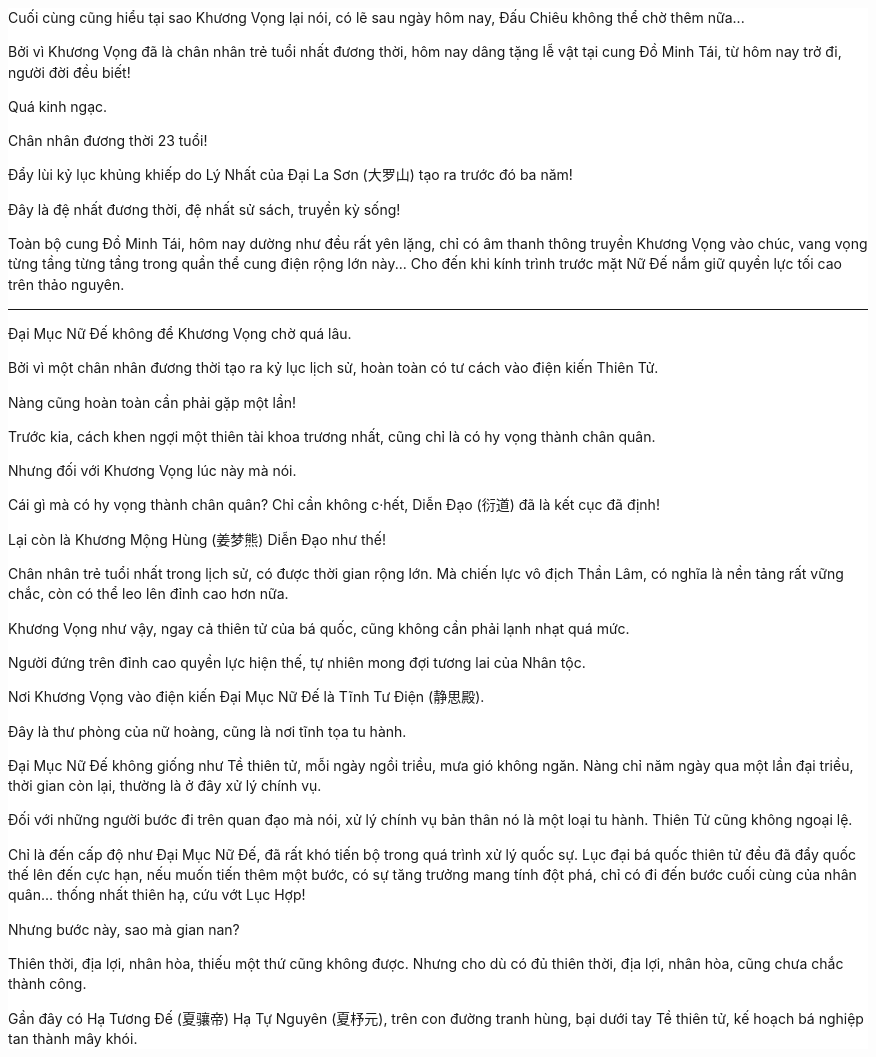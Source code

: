 Cuối cùng cũng hiểu tại sao Khương Vọng lại nói, có lẽ sau ngày hôm nay, Đấu Chiêu không thể chờ thêm nữa...

Bởi vì Khương Vọng đã là chân nhân trẻ tuổi nhất đương thời, hôm nay dâng tặng lễ vật tại cung Đồ Minh Tái, từ hôm nay trở đi, người đời đều biết!

Quá kinh ngạc.

Chân nhân đương thời 23 tuổi!

Đẩy lùi kỷ lục khủng khiếp do Lý Nhất của Đại La Sơn (大罗山) tạo ra trước đó ba năm!

Đây là đệ nhất đương thời, đệ nhất sử sách, truyền kỳ sống!

Toàn bộ cung Đồ Minh Tái, hôm nay dường như đều rất yên lặng, chỉ có âm thanh thông truyền Khương Vọng vào chúc, vang vọng từng tầng từng tầng trong quần thể cung điện rộng lớn này... Cho đến khi kính trình trước mặt Nữ Đế nắm giữ quyền lực tối cao trên thảo nguyên.

--------------------

Đại Mục Nữ Đế không để Khương Vọng chờ quá lâu.

Bởi vì một chân nhân đương thời tạo ra kỷ lục lịch sử, hoàn toàn có tư cách vào điện kiến Thiên Tử.

Nàng cũng hoàn toàn cần phải gặp một lần!

Trước kia, cách khen ngợi một thiên tài khoa trương nhất, cũng chỉ là có hy vọng thành chân quân.

Nhưng đối với Khương Vọng lúc này mà nói.

Cái gì mà có hy vọng thành chân quân? Chỉ cần không c·hết, Diễn Đạo (衍道) đã là kết cục đã định!

Lại còn là Khương Mộng Hùng (姜梦熊) Diễn Đạo như thế!

Chân nhân trẻ tuổi nhất trong lịch sử, có được thời gian rộng lớn. Mà chiến lực vô địch Thần Lâm, có nghĩa là nền tảng rất vững chắc, còn có thể leo lên đỉnh cao hơn nữa.

Khương Vọng như vậy, ngay cả thiên tử của bá quốc, cũng không cần phải lạnh nhạt quá mức.

Người đứng trên đỉnh cao quyền lực hiện thế, tự nhiên mong đợi tương lai của Nhân tộc.

Nơi Khương Vọng vào điện kiến Đại Mục Nữ Đế là Tĩnh Tư Điện (静思殿).

Đây là thư phòng của nữ hoàng, cũng là nơi tĩnh tọa tu hành.

Đại Mục Nữ Đế không giống như Tề thiên tử, mỗi ngày ngồi triều, mưa gió không ngăn. Nàng chỉ năm ngày qua một lần đại triều, thời gian còn lại, thường là ở đây xử lý chính vụ.

Đối với những người bước đi trên quan đạo mà nói, xử lý chính vụ bản thân nó là một loại tu hành. Thiên Tử cũng không ngoại lệ.

Chỉ là đến cấp độ như Đại Mục Nữ Đế, đã rất khó tiến bộ trong quá trình xử lý quốc sự. Lục đại bá quốc thiên tử đều đã đẩy quốc thế lên đến cực hạn, nếu muốn tiến thêm một bước, có sự tăng trưởng mang tính đột phá, chỉ có đi đến bước cuối cùng của nhân quân... thống nhất thiên hạ, cứu vớt Lục Hợp!

Nhưng bước này, sao mà gian nan?

Thiên thời, địa lợi, nhân hòa, thiếu một thứ cũng không được. Nhưng cho dù có đủ thiên thời, địa lợi, nhân hòa, cũng chưa chắc thành công.

Gần đây có Hạ Tương Đế (夏骧帝) Hạ Tự Nguyên (夏杼元), trên con đường tranh hùng, bại dưới tay Tề thiên tử, kế hoạch bá nghiệp tan thành mây khói.
